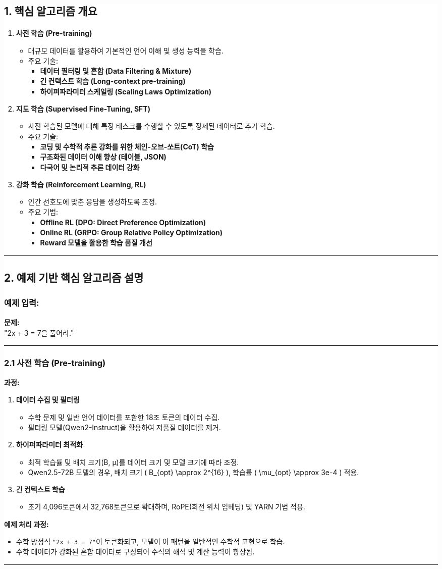 ## 1. 핵심 알고리즘 개요

1. **사전 학습 (Pre-training)**
   - 대규모 데이터를 활용하여 기본적인 언어 이해 및 생성 능력을 학습.
   - 주요 기술:
     - **데이터 필터링 및 혼합 (Data Filtering & Mixture)**
     - **긴 컨텍스트 학습 (Long-context pre-training)**
     - **하이퍼파라미터 스케일링 (Scaling Laws Optimization)**

2. **지도 학습 (Supervised Fine-Tuning, SFT)**
   - 사전 학습된 모델에 대해 특정 태스크를 수행할 수 있도록 정제된 데이터로 추가 학습.
   - 주요 기술:
     - **코딩 및 수학적 추론 강화를 위한 체인-오브-쏘트(CoT) 학습**
     - **구조화된 데이터 이해 향상 (테이블, JSON)**
     - **다국어 및 논리적 추론 데이터 강화**

3. **강화 학습 (Reinforcement Learning, RL)**
   - 인간 선호도에 맞춘 응답을 생성하도록 조정.
   - 주요 기법:
     - **Offline RL (DPO: Direct Preference Optimization)**
     - **Online RL (GRPO: Group Relative Policy Optimization)**
     - **Reward 모델을 활용한 학습 품질 개선**

---

## 2. 예제 기반 핵심 알고리즘 설명

### 예제 입력:

**문제:**  
"2x + 3 = 7을 풀어라."

---

### 2.1 사전 학습 (Pre-training)

**과정:**  
1. **데이터 수집 및 필터링**
   - 수학 문제 및 일반 언어 데이터를 포함한 18조 토큰의 데이터 수집.
   - 필터링 모델(Qwen2-Instruct)을 활용하여 저품질 데이터를 제거.

2. **하이퍼파라미터 최적화**
   - 최적 학습률 및 배치 크기(B, µ)를 데이터 크기 및 모델 크기에 따라 조정.
   - Qwen2.5-72B 모델의 경우, 배치 크기 \( B_{opt} \approx 2^{16} \), 학습률 \( \mu_{opt} \approx 3e-4 \) 적용.

3. **긴 컨텍스트 학습**
   - 초기 4,096토큰에서 32,768토큰으로 확대하며, RoPE(회전 위치 임베딩) 및 YARN 기법 적용.

**예제 처리 과정:**
- 수학 방정식 `"2x + 3 = 7"`이 토큰화되고, 모델이 이 패턴을 일반적인 수학적 표현으로 학습.
- 수학 데이터가 강화된 혼합 데이터로 구성되어 수식의 해석 및 계산 능력이 향상됨.

---
